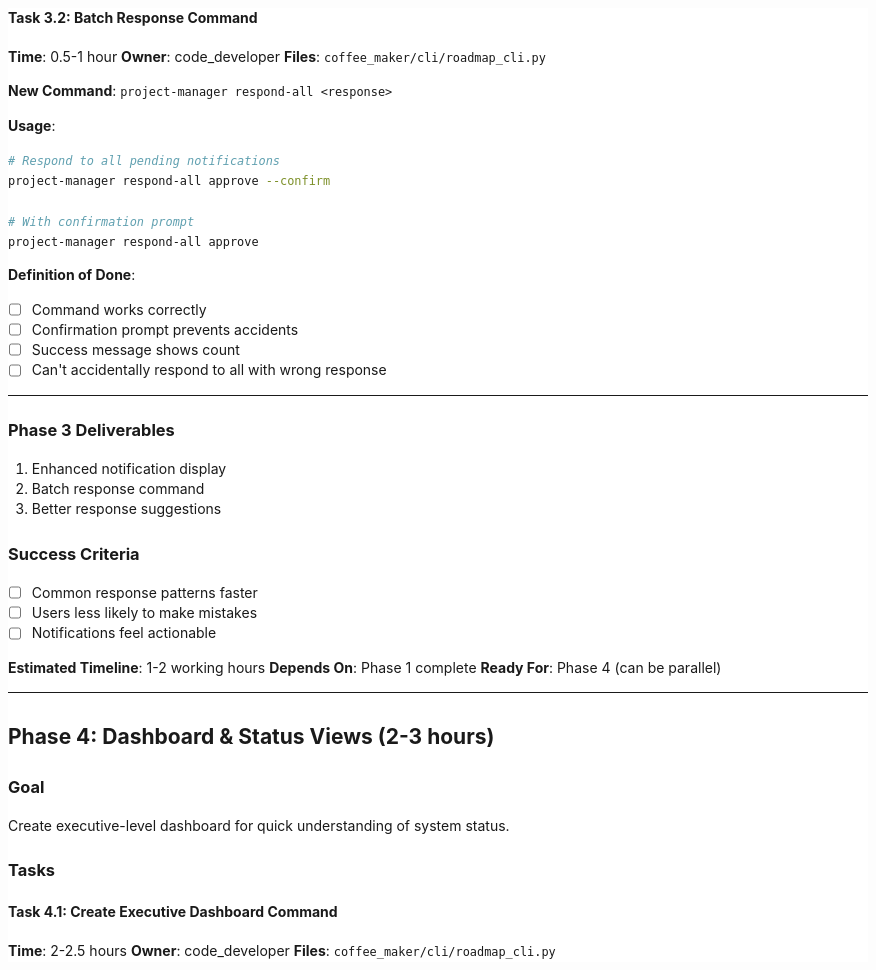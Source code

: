 #### Task 3.2: Batch Response Command
**Time**: 0.5-1 hour
**Owner**: code_developer
**Files**: `coffee_maker/cli/roadmap_cli.py`

**New Command**: `project-manager respond-all <response>`

**Usage**:
```bash
# Respond to all pending notifications
project-manager respond-all approve --confirm

# With confirmation prompt
project-manager respond-all approve
```

**Definition of Done**:
- [ ] Command works correctly
- [ ] Confirmation prompt prevents accidents
- [ ] Success message shows count
- [ ] Can't accidentally respond to all with wrong response

---

### Phase 3 Deliverables
1. Enhanced notification display
2. Batch response command
3. Better response suggestions

### Success Criteria
- [ ] Common response patterns faster
- [ ] Users less likely to make mistakes
- [ ] Notifications feel actionable

**Estimated Timeline**: 1-2 working hours
**Depends On**: Phase 1 complete
**Ready For**: Phase 4 (can be parallel)

---

## Phase 4: Dashboard & Status Views (2-3 hours)

### Goal
Create executive-level dashboard for quick understanding of system status.

### Tasks

#### Task 4.1: Create Executive Dashboard Command
**Time**: 2-2.5 hours
**Owner**: code_developer
**Files**: `coffee_maker/cli/roadmap_cli.py`
